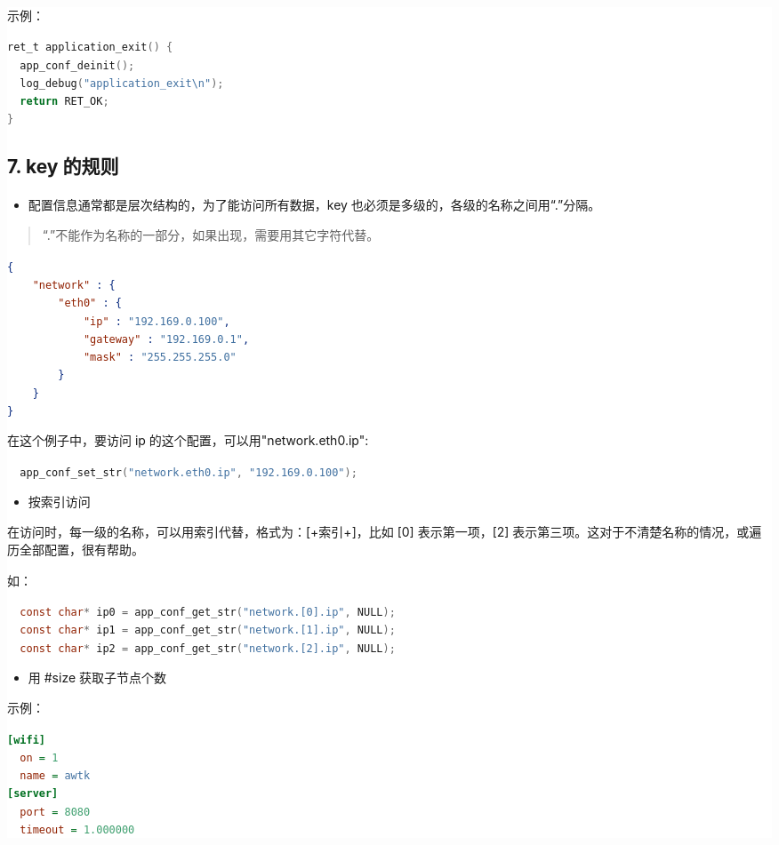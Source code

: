 示例：

```c
ret_t application_exit() {
  app_conf_deinit();
  log_debug("application_exit\n");
  return RET_OK;
}
```

## 7. key 的规则

* 配置信息通常都是层次结构的，为了能访问所有数据，key 也必须是多级的，各级的名称之间用“.”分隔。

> “.”不能作为名称的一部分，如果出现，需要用其它字符代替。

```json
{
    "network" : {
        "eth0" : {
            "ip" : "192.169.0.100",
            "gateway" : "192.169.0.1",
            "mask" : "255.255.255.0"
        }
    }
}
```

在这个例子中，要访问 ip 的这个配置，可以用"network.eth0.ip":

```c
  app_conf_set_str("network.eth0.ip", "192.169.0.100");
```

* 按索引访问

在访问时，每一级的名称，可以用索引代替，格式为：[+索引+]，比如 [0] 表示第一项，[2] 表示第三项。这对于不清楚名称的情况，或遍历全部配置，很有帮助。

如：

```c
  const char* ip0 = app_conf_get_str("network.[0].ip", NULL);
  const char* ip1 = app_conf_get_str("network.[1].ip", NULL);
  const char* ip2 = app_conf_get_str("network.[2].ip", NULL);
```

* 用 #size 获取子节点个数

示例：

```ini
[wifi]
  on = 1 
  name = awtk
[server]
  port = 8080
  timeout = 1.000000

```
